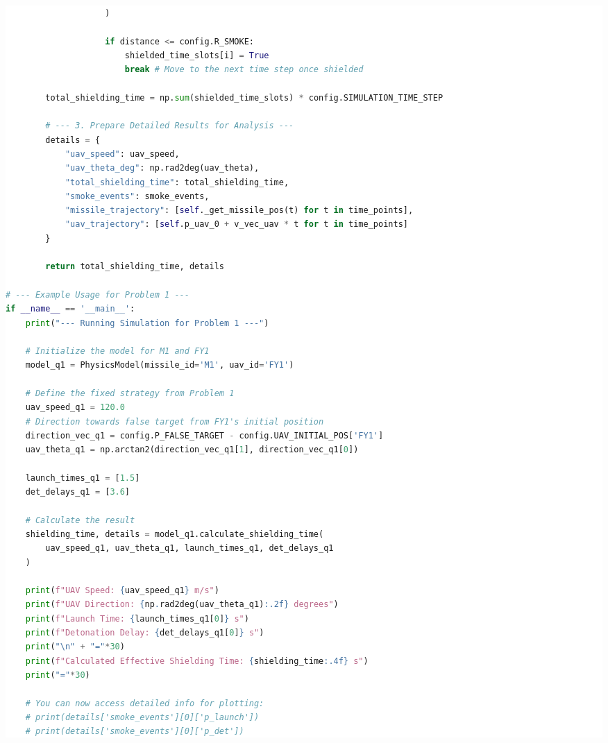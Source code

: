 ```python
                    )
                  
                    if distance <= config.R_SMOKE:
                        shielded_time_slots[i] = True
                        break # Move to the next time step once shielded

        total_shielding_time = np.sum(shielded_time_slots) * config.SIMULATION_TIME_STEP

        # --- 3. Prepare Detailed Results for Analysis ---
        details = {
            "uav_speed": uav_speed,
            "uav_theta_deg": np.rad2deg(uav_theta),
            "total_shielding_time": total_shielding_time,
            "smoke_events": smoke_events,
            "missile_trajectory": [self._get_missile_pos(t) for t in time_points],
            "uav_trajectory": [self.p_uav_0 + v_vec_uav * t for t in time_points]
        }
      
        return total_shielding_time, details

# --- Example Usage for Problem 1 ---
if __name__ == '__main__':
    print("--- Running Simulation for Problem 1 ---")
  
    # Initialize the model for M1 and FY1
    model_q1 = PhysicsModel(missile_id='M1', uav_id='FY1')
  
    # Define the fixed strategy from Problem 1
    uav_speed_q1 = 120.0
    # Direction towards false target from FY1's initial position
    direction_vec_q1 = config.P_FALSE_TARGET - config.UAV_INITIAL_POS['FY1']
    uav_theta_q1 = np.arctan2(direction_vec_q1[1], direction_vec_q1[0])
  
    launch_times_q1 = [1.5]
    det_delays_q1 = [3.6]
  
    # Calculate the result
    shielding_time, details = model_q1.calculate_shielding_time(
        uav_speed_q1, uav_theta_q1, launch_times_q1, det_delays_q1
    )
  
    print(f"UAV Speed: {uav_speed_q1} m/s")
    print(f"UAV Direction: {np.rad2deg(uav_theta_q1):.2f} degrees")
    print(f"Launch Time: {launch_times_q1[0]} s")
    print(f"Detonation Delay: {det_delays_q1[0]} s")
    print("\n" + "="*30)
    print(f"Calculated Effective Shielding Time: {shielding_time:.4f} s")
    print("="*30)
  
    # You can now access detailed info for plotting:
    # print(details['smoke_events'][0]['p_launch'])
    # print(details['smoke_events'][0]['p_det'])
```
